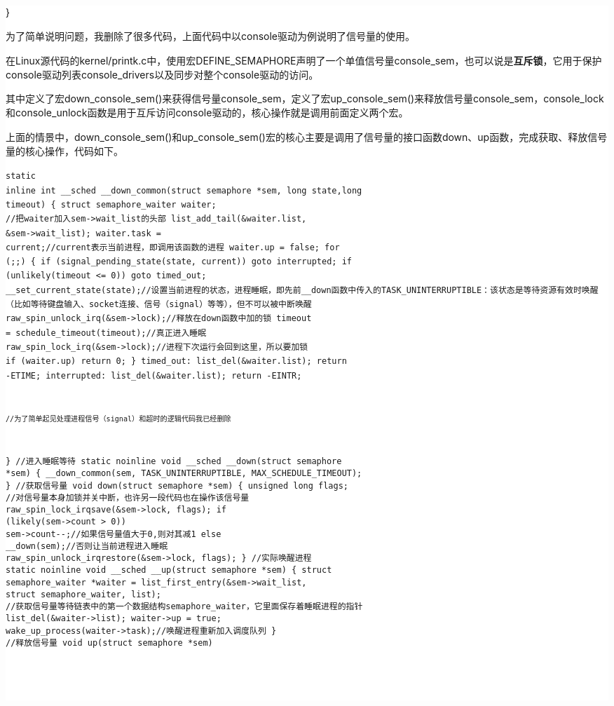 }
</code></pre><p>为了简单说明问题，我删除了很多代码，上面代码中以console驱动为例说明了信号量的使用。</p><p>在Linux源代码的kernel/printk.c中，使用宏DEFINE_SEMAPHORE声明了一个单值信号量console_sem，也可以说是<strong>互斥锁</strong>，它用于保护console驱动列表console_drivers以及同步对整个console驱动的访问。</p><p>其中定义了宏down_console_sem()来获得信号量console_sem，定义了宏up_console_sem()来释放信号量console_sem，console_lock和console_unlock函数是用于互斥访问console驱动的，核心操作就是调用前面定义两个宏。</p><p>上面的情景中，down_console_sem()和up_console_sem()宏的核心主要是调用了信号量的接口函数down、up函数，完成获取、释放信号量的核心操作，代码如下。</p><pre><code>static inline int __sched __down_common(struct semaphore *sem, long state,long timeout)
{
    struct semaphore_waiter waiter;
    //把waiter加入sem-&gt;wait_list的头部
    list_add_tail(&amp;waiter.list, &amp;sem-&gt;wait_list);
    waiter.task = current;//current表示当前进程，即调用该函数的进程
    waiter.up = false;
    for (;;) {
        if (signal_pending_state(state, current))
            goto interrupted;
        if (unlikely(timeout &lt;= 0))
            goto timed_out;
        __set_current_state(state);//设置当前进程的状态，进程睡眠，即先前__down函数中传入的TASK_UNINTERRUPTIBLE：该状态是等待资源有效时唤醒（比如等待键盘输入、socket连接、信号（signal）等等），但不可以被中断唤醒
        raw_spin_unlock_irq(&amp;sem-&gt;lock);//释放在down函数中加的锁
        timeout = schedule_timeout(timeout);//真正进入睡眠
        raw_spin_lock_irq(&amp;sem-&gt;lock);//进程下次运行会回到这里，所以要加锁
        if (waiter.up)
            return 0;
    }
 timed_out:
    list_del(&amp;waiter.list);
    return -ETIME;
 interrupted:
    list_del(&amp;waiter.list);
    return -EINTR;

    //为了简单起见处理进程信号（signal）和超时的逻辑代码我已经删除
}
//进入睡眠等待
static noinline void __sched __down(struct semaphore *sem)
{
    __down_common(sem, TASK_UNINTERRUPTIBLE, MAX_SCHEDULE_TIMEOUT);
}
//获取信号量
void down(struct semaphore *sem)
{
    unsigned long flags;
    //对信号量本身加锁并关中断，也许另一段代码也在操作该信号量
    raw_spin_lock_irqsave(&amp;sem-&gt;lock, flags);
    if (likely(sem-&gt;count &gt; 0))
        sem-&gt;count--;//如果信号量值大于0,则对其减1
    else
        __down(sem);//否则让当前进程进入睡眠
    raw_spin_unlock_irqrestore(&amp;sem-&gt;lock, flags);
}
//实际唤醒进程 
static noinline void __sched __up(struct semaphore *sem)
{
    struct semaphore_waiter *waiter = list_first_entry(&amp;sem-&gt;wait_list, struct semaphore_waiter, list);
    //获取信号量等待链表中的第一个数据结构semaphore_waiter，它里面保存着睡眠进程的指针
    list_del(&amp;waiter-&gt;list);
    waiter-&gt;up = true;
    wake_up_process(waiter-&gt;task);//唤醒进程重新加入调度队列
}
//释放信号量
void up(struct semaphore *sem)